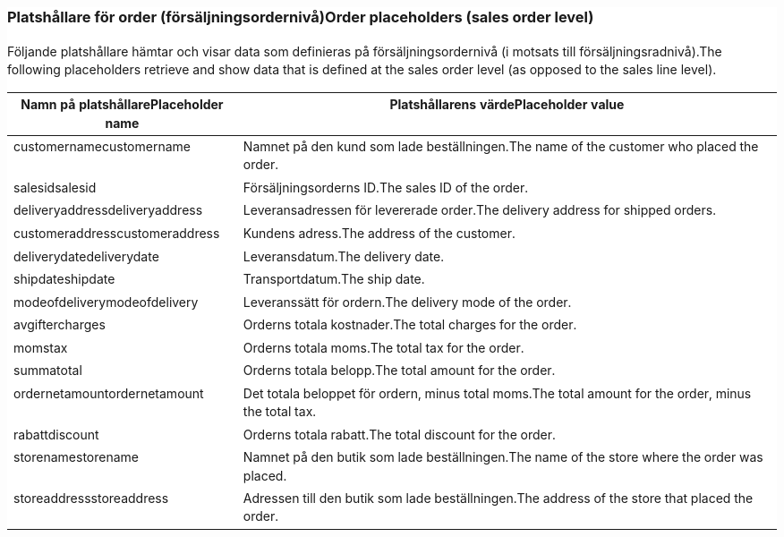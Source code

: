 ### <a name="order-placeholders-sales-order-level"></a><span data-ttu-id="b1a25-136">Platshållare för order (försäljningsordernivå)</span><span class="sxs-lookup"><span data-stu-id="b1a25-136">Order placeholders (sales order level)</span></span>

<span data-ttu-id="b1a25-137">Följande platshållare hämtar och visar data som definieras på försäljningsordernivå (i motsats till försäljningsradnivå).</span><span class="sxs-lookup"><span data-stu-id="b1a25-137">The following placeholders retrieve and show data that is defined at the sales order level (as opposed to the sales line level).</span></span>

| <span data-ttu-id="b1a25-138">Namn på platshållare</span><span class="sxs-lookup"><span data-stu-id="b1a25-138">Placeholder name</span></span>    | <span data-ttu-id="b1a25-139">Platshållarens värde</span><span class="sxs-lookup"><span data-stu-id="b1a25-139">Placeholder value</span></span>                                                |
|---------------------|------------------------------------------------------------------|
| <span data-ttu-id="b1a25-140">customername</span><span class="sxs-lookup"><span data-stu-id="b1a25-140">customername</span></span>        | <span data-ttu-id="b1a25-141">Namnet på den kund som lade beställningen.</span><span class="sxs-lookup"><span data-stu-id="b1a25-141">The name of the customer who placed the order.</span></span>                   |
| <span data-ttu-id="b1a25-142">salesid</span><span class="sxs-lookup"><span data-stu-id="b1a25-142">salesid</span></span>             | <span data-ttu-id="b1a25-143">Försäljningsorderns ID.</span><span class="sxs-lookup"><span data-stu-id="b1a25-143">The sales ID of the order.</span></span>                                       |
| <span data-ttu-id="b1a25-144">deliveryaddress</span><span class="sxs-lookup"><span data-stu-id="b1a25-144">deliveryaddress</span></span>     | <span data-ttu-id="b1a25-145">Leveransadressen för levererade order.</span><span class="sxs-lookup"><span data-stu-id="b1a25-145">The delivery address for shipped orders.</span></span>                         |
| <span data-ttu-id="b1a25-146">customeraddress</span><span class="sxs-lookup"><span data-stu-id="b1a25-146">customeraddress</span></span>     | <span data-ttu-id="b1a25-147">Kundens adress.</span><span class="sxs-lookup"><span data-stu-id="b1a25-147">The address of the customer.</span></span>                                     |
| <span data-ttu-id="b1a25-148">deliverydate</span><span class="sxs-lookup"><span data-stu-id="b1a25-148">deliverydate</span></span>        | <span data-ttu-id="b1a25-149">Leveransdatum.</span><span class="sxs-lookup"><span data-stu-id="b1a25-149">The delivery date.</span></span>                                               |
| <span data-ttu-id="b1a25-150">shipdate</span><span class="sxs-lookup"><span data-stu-id="b1a25-150">shipdate</span></span>            | <span data-ttu-id="b1a25-151">Transportdatum.</span><span class="sxs-lookup"><span data-stu-id="b1a25-151">The ship date.</span></span>                                                   |
| <span data-ttu-id="b1a25-152">modeofdelivery</span><span class="sxs-lookup"><span data-stu-id="b1a25-152">modeofdelivery</span></span>      | <span data-ttu-id="b1a25-153">Leveranssätt för ordern.</span><span class="sxs-lookup"><span data-stu-id="b1a25-153">The delivery mode of the order.</span></span>                                  |
| <span data-ttu-id="b1a25-154">avgifter</span><span class="sxs-lookup"><span data-stu-id="b1a25-154">charges</span></span>             | <span data-ttu-id="b1a25-155">Orderns totala kostnader.</span><span class="sxs-lookup"><span data-stu-id="b1a25-155">The total charges for the order.</span></span>                                 |
| <span data-ttu-id="b1a25-156">moms</span><span class="sxs-lookup"><span data-stu-id="b1a25-156">tax</span></span>                 | <span data-ttu-id="b1a25-157">Orderns totala moms.</span><span class="sxs-lookup"><span data-stu-id="b1a25-157">The total tax for the order.</span></span>                                     |
| <span data-ttu-id="b1a25-158">summa</span><span class="sxs-lookup"><span data-stu-id="b1a25-158">total</span></span>               | <span data-ttu-id="b1a25-159">Orderns totala belopp.</span><span class="sxs-lookup"><span data-stu-id="b1a25-159">The total amount for the order.</span></span>                                  |
| <span data-ttu-id="b1a25-160">ordernetamount</span><span class="sxs-lookup"><span data-stu-id="b1a25-160">ordernetamount</span></span>      | <span data-ttu-id="b1a25-161">Det totala beloppet för ordern, minus total moms.</span><span class="sxs-lookup"><span data-stu-id="b1a25-161">The total amount for the order, minus the total tax.</span></span>             |
| <span data-ttu-id="b1a25-162">rabatt</span><span class="sxs-lookup"><span data-stu-id="b1a25-162">discount</span></span>            | <span data-ttu-id="b1a25-163">Orderns totala rabatt.</span><span class="sxs-lookup"><span data-stu-id="b1a25-163">The total discount for the order.</span></span>                                |
| <span data-ttu-id="b1a25-164">storename</span><span class="sxs-lookup"><span data-stu-id="b1a25-164">storename</span></span>           | <span data-ttu-id="b1a25-165">Namnet på den butik som lade beställningen.</span><span class="sxs-lookup"><span data-stu-id="b1a25-165">The name of the store where the order was placed.</span></span>                |
| <span data-ttu-id="b1a25-166">storeaddress</span><span class="sxs-lookup"><span data-stu-id="b1a25-166">storeaddress</span></span>        | <span data-ttu-id="b1a25-167">Adressen till den butik som lade beställningen.</span><span class="sxs-lookup"><span data-stu-id="b1a25-167">The address of the store that placed the order.</span></span>                  |